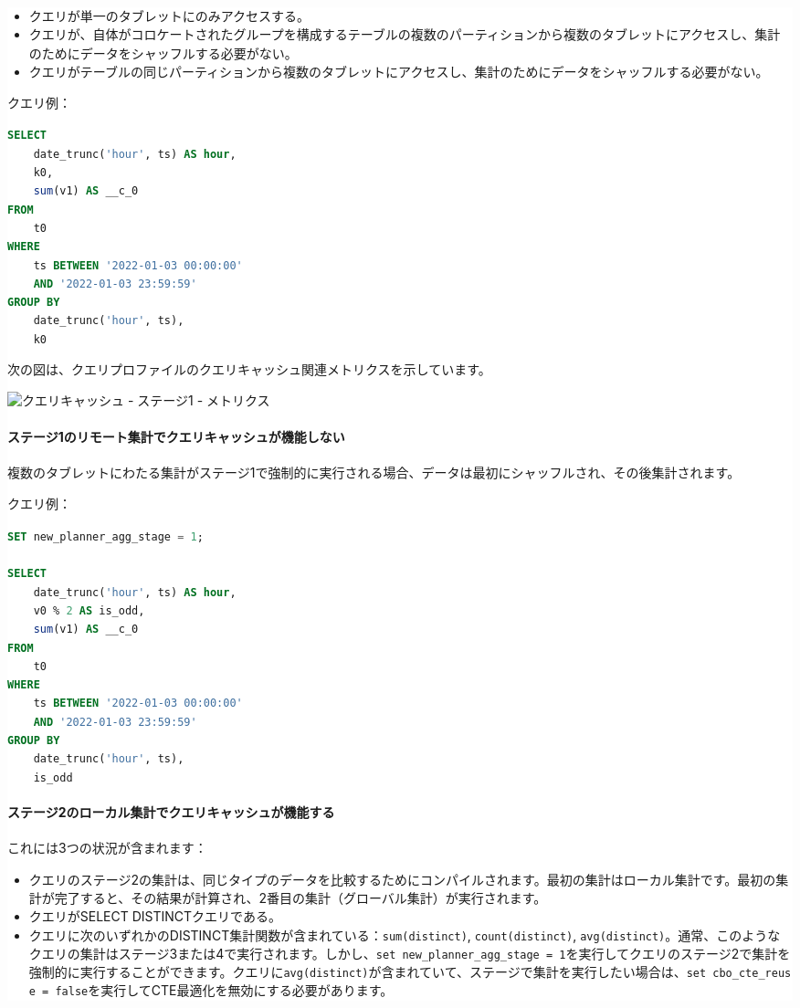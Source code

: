 - クエリが単一のタブレットにのみアクセスする。
- クエリが、自体がコロケートされたグループを構成するテーブルの複数のパーティションから複数のタブレットにアクセスし、集計のためにデータをシャッフルする必要がない。
- クエリがテーブルの同じパーティションから複数のタブレットにアクセスし、集計のためにデータをシャッフルする必要がない。

クエリ例：

```SQL
SELECT
    date_trunc('hour', ts) AS hour,
    k0,
    sum(v1) AS __c_0
FROM
    t0
WHERE
    ts BETWEEN '2022-01-03 00:00:00'
    AND '2022-01-03 23:59:59'
GROUP BY
    date_trunc('hour', ts),
    k0
```

次の図は、クエリプロファイルのクエリキャッシュ関連メトリクスを示しています。

![クエリキャッシュ - ステージ1 - メトリクス](../assets/query_cache_stage1_agg_with_cache_en.png)

#### ステージ1のリモート集計でクエリキャッシュが機能しない

複数のタブレットにわたる集計がステージ1で強制的に実行される場合、データは最初にシャッフルされ、その後集計されます。

クエリ例：

```SQL
SET new_planner_agg_stage = 1;

SELECT
    date_trunc('hour', ts) AS hour,
    v0 % 2 AS is_odd,
    sum(v1) AS __c_0
FROM
    t0
WHERE
    ts BETWEEN '2022-01-03 00:00:00'
    AND '2022-01-03 23:59:59'
GROUP BY
    date_trunc('hour', ts),
    is_odd
```

#### ステージ2のローカル集計でクエリキャッシュが機能する

これには3つの状況が含まれます：

- クエリのステージ2の集計は、同じタイプのデータを比較するためにコンパイルされます。最初の集計はローカル集計です。最初の集計が完了すると、その結果が計算され、2番目の集計（グローバル集計）が実行されます。
- クエリがSELECT DISTINCTクエリである。
- クエリに次のいずれかのDISTINCT集計関数が含まれている：`sum(distinct)`, `count(distinct)`, `avg(distinct)`。通常、このようなクエリの集計はステージ3または4で実行されます。しかし、`set new_planner_agg_stage = 1`を実行してクエリのステージ2で集計を強制的に実行することができます。クエリに`avg(distinct)`が含まれていて、ステージで集計を実行したい場合は、`set cbo_cte_reuse = false`を実行してCTE最適化を無効にする必要があります。
